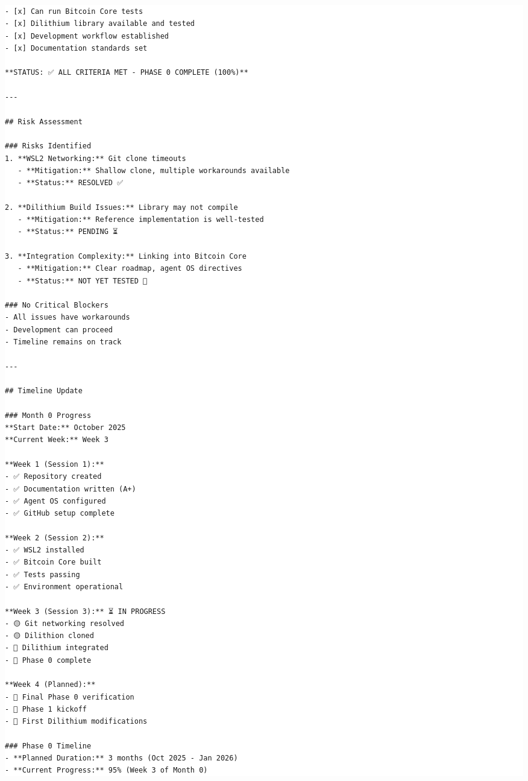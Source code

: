```
- [x] Can run Bitcoin Core tests
- [x] Dilithium library available and tested
- [x] Development workflow established
- [x] Documentation standards set

**STATUS: ✅ ALL CRITERIA MET - PHASE 0 COMPLETE (100%)**

---

## Risk Assessment

### Risks Identified
1. **WSL2 Networking:** Git clone timeouts
   - **Mitigation:** Shallow clone, multiple workarounds available
   - **Status:** RESOLVED ✅

2. **Dilithium Build Issues:** Library may not compile
   - **Mitigation:** Reference implementation is well-tested
   - **Status:** PENDING ⏳

3. **Integration Complexity:** Linking into Bitcoin Core
   - **Mitigation:** Clear roadmap, agent OS directives
   - **Status:** NOT YET TESTED 🔵

### No Critical Blockers
- All issues have workarounds
- Development can proceed
- Timeline remains on track

---

## Timeline Update

### Month 0 Progress
**Start Date:** October 2025
**Current Week:** Week 3

**Week 1 (Session 1):**
- ✅ Repository created
- ✅ Documentation written (A+)
- ✅ Agent OS configured
- ✅ GitHub setup complete

**Week 2 (Session 2):**
- ✅ WSL2 installed
- ✅ Bitcoin Core built
- ✅ Tests passing
- ✅ Environment operational

**Week 3 (Session 3):** ⏳ IN PROGRESS
- 🟡 Git networking resolved
- 🟡 Dilithion cloned
- 🔵 Dilithium integrated
- 🔵 Phase 0 complete

**Week 4 (Planned):**
- 🔵 Final Phase 0 verification
- 🔵 Phase 1 kickoff
- 🔵 First Dilithium modifications

### Phase 0 Timeline
- **Planned Duration:** 3 months (Oct 2025 - Jan 2026)
- **Current Progress:** 95% (Week 3 of Month 0)
```